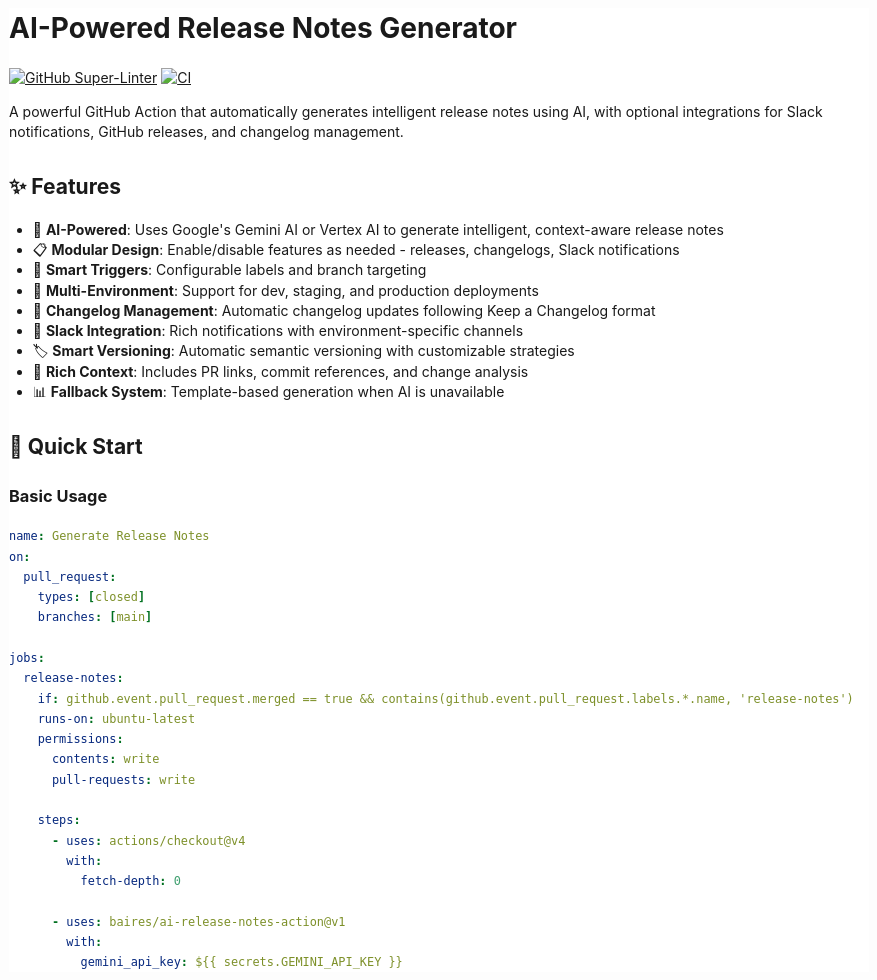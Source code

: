 # AI-Powered Release Notes Generator

[![GitHub Super-Linter](https://github.com/baires/ai-release-notes-action/workflows/Lint%20Code%20Base/badge.svg)](https://github.com/marketplace/actions/super-linter)
[![CI](https://github.com/baires/ai-release-notes-action/actions/workflows/ci.yml/badge.svg)](https://github.com/baires/ai-release-notes-action/actions/workflows/ci.yml)

A powerful GitHub Action that automatically generates intelligent release notes using AI, with optional integrations for Slack notifications, GitHub releases, and changelog management.

## ✨ Features

- 🤖 **AI-Powered**: Uses Google's Gemini AI or Vertex AI to generate intelligent, context-aware release notes
- 📋 **Modular Design**: Enable/disable features as needed - releases, changelogs, Slack notifications
- 🎯 **Smart Triggers**: Configurable labels and branch targeting
- 🔄 **Multi-Environment**: Support for dev, staging, and production deployments
- 📝 **Changelog Management**: Automatic changelog updates following Keep a Changelog format
- 💬 **Slack Integration**: Rich notifications with environment-specific channels
- 🏷️ **Smart Versioning**: Automatic semantic versioning with customizable strategies
- 🔗 **Rich Context**: Includes PR links, commit references, and change analysis
- 📊 **Fallback System**: Template-based generation when AI is unavailable

## 🚀 Quick Start

### Basic Usage

```yaml
name: Generate Release Notes
on:
  pull_request:
    types: [closed]
    branches: [main]

jobs:
  release-notes:
    if: github.event.pull_request.merged == true && contains(github.event.pull_request.labels.*.name, 'release-notes')
    runs-on: ubuntu-latest
    permissions:
      contents: write
      pull-requests: write
    
    steps:
      - uses: actions/checkout@v4
        with:
          fetch-depth: 0
          
      - uses: baires/ai-release-notes-action@v1
        with:
          gemini_api_key: ${{ secrets.GEMINI_API_KEY }}
```

